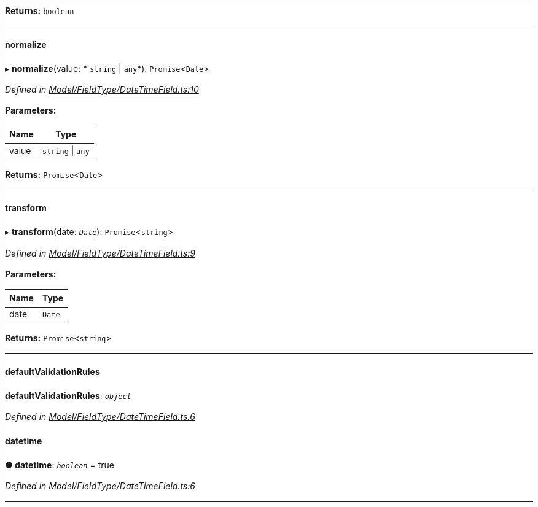 **Returns:** `boolean`

___
<a id="datetimefield.normalize"></a>

####  normalize

▸ **normalize**(value: * `string` &#124; `any`*): `Promise`<`Date`>

*Defined in [Model/FieldType/DateTimeField.ts:10](https://github.com/Rediker-Software/redux-data-service/blob/ad33f93/src/Model/FieldType/DateTimeField.ts#L10)*

**Parameters:**

| Name | Type |
| ------ | ------ |
| value |  `string` &#124; `any`|

**Returns:** `Promise`<`Date`>

___
<a id="datetimefield.transform"></a>

####  transform

▸ **transform**(date: *`Date`*): `Promise`<`string`>

*Defined in [Model/FieldType/DateTimeField.ts:9](https://github.com/Rediker-Software/redux-data-service/blob/ad33f93/src/Model/FieldType/DateTimeField.ts#L9)*

**Parameters:**

| Name | Type |
| ------ | ------ |
| date | `Date` |

**Returns:** `Promise`<`string`>

___
<a id="datetimefield.defaultvalidationrules"></a>

####  defaultValidationRules

**defaultValidationRules**: *`object`*

*Defined in [Model/FieldType/DateTimeField.ts:6](https://github.com/Rediker-Software/redux-data-service/blob/ad33f93/src/Model/FieldType/DateTimeField.ts#L6)*

<a id="datetimefield.defaultvalidationrules.datetime"></a>

####  datetime

**● datetime**: *`boolean`* = true

*Defined in [Model/FieldType/DateTimeField.ts:6](https://github.com/Rediker-Software/redux-data-service/blob/ad33f93/src/Model/FieldType/DateTimeField.ts#L6)*

___
